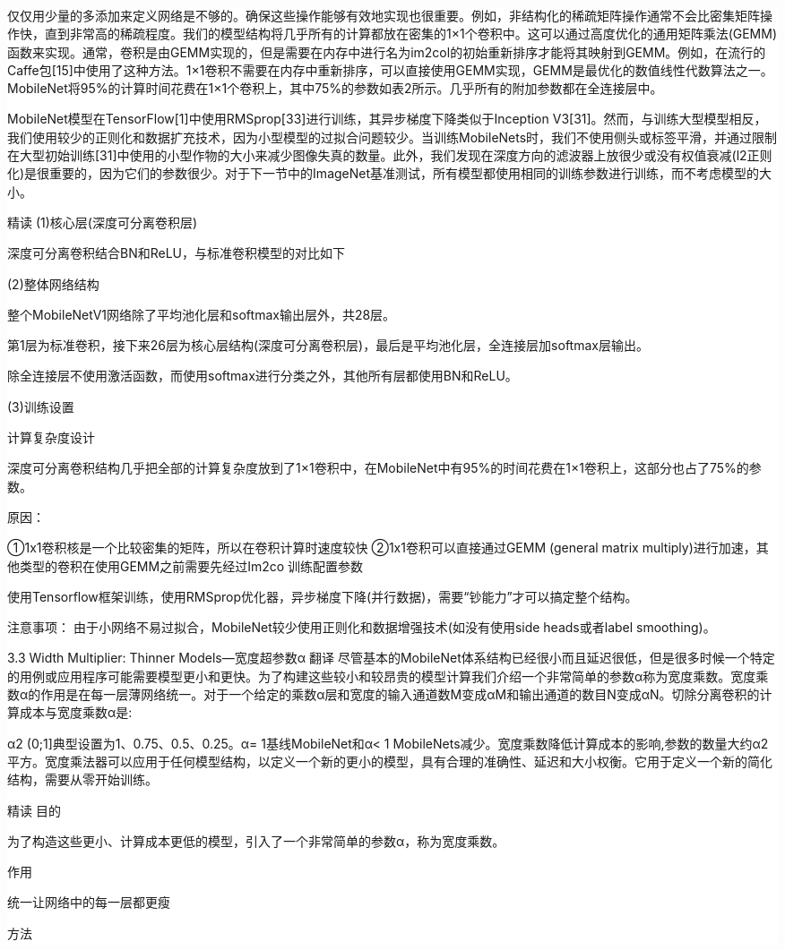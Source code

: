 仅仅用少量的多添加来定义网络是不够的。确保这些操作能够有效地实现也很重要。例如，非结构化的稀疏矩阵操作通常不会比密集矩阵操作快，直到非常高的稀疏程度。我们的模型结构将几乎所有的计算都放在密集的1×1个卷积中。这可以通过高度优化的通用矩阵乘法(GEMM)函数来实现。通常，卷积是由GEMM实现的，但是需要在内存中进行名为im2col的初始重新排序才能将其映射到GEMM。例如，在流行的Caffe包[15]中使用了这种方法。1×1卷积不需要在内存中重新排序，可以直接使用GEMM实现，GEMM是最优化的数值线性代数算法之一。MobileNet将95%的计算时间花费在1×1个卷积上，其中75%的参数如表2所示。几乎所有的附加参数都在全连接层中。

MobileNet模型在TensorFlow[1]中使用RMSprop[33]进行训练，其异步梯度下降类似于Inception V3[31]。然而，与训练大型模型相反，我们使用较少的正则化和数据扩充技术，因为小型模型的过拟合问题较少。当训练MobileNets时，我们不使用侧头或标签平滑，并通过限制在大型初始训练[31]中使用的小型作物的大小来减少图像失真的数量。此外，我们发现在深度方向的滤波器上放很少或没有权值衰减(l2正则化)是很重要的，因为它们的参数很少。对于下一节中的ImageNet基准测试，所有模型都使用相同的训练参数进行训练，而不考虑模型的大小。

精读
(1)核心层(深度可分离卷积层)  

深度可分离卷积结合BN和ReLU，与标准卷积模型的对比如下



(2)整体网络结构

 

整个MobileNetV1网络除了平均池化层和softmax输出层外，共28层。

第1层为标准卷积，接下来26层为核心层结构(深度可分离卷积层)，最后是平均池化层，全连接层加softmax层输出。

除全连接层不使用激活函数，而使用softmax进行分类之外，其他所有层都使用BN和ReLU。

(3)训练设置

计算复杂度设计

深度可分离卷积结构几乎把全部的计算复杂度放到了1×1卷积中，在MobileNet中有95%的时间花费在1×1卷积上，这部分也占了75%的参数。



原因：

①1x1卷积核是一个比较密集的矩阵，所以在卷积计算时速度较快
②1x1卷积可以直接通过GEMM  (general matrix multiply)进行加速，其他类型的卷积在使用GEMM之前需要先经过Im2co
训练配置参数

使用Tensorflow框架训练，使用RMSprop优化器，异步梯度下降(并行数据)，需要“钞能力”才可以搞定整个结构。

注意事项： 由于小网络不易过拟合，MobileNet较少使用正则化和数据增强技术(如没有使用side heads或者label smoothing)。

3.3 Width Multiplier: Thinner Models—宽度超参数α
翻译
尽管基本的MobileNet体系结构已经很小而且延迟很低，但是很多时候一个特定的用例或应用程序可能需要模型更小和更快。为了构建这些较小和较昂贵的模型计算我们介绍一个非常简单的参数α称为宽度乘数。宽度乘数α的作用是在每一层薄网络统一。对于一个给定的乘数α层和宽度的输入通道数M变成αM和输出通道的数目N变成αN。切除分离卷积的计算成本与宽度乘数α是: 



α2 (0;1]典型设置为1、0.75、0.5、0.25。α= 1基线MobileNet和α< 1 MobileNets减少。宽度乘数降低计算成本的影响,参数的数量大约α2平方。宽度乘法器可以应用于任何模型结构，以定义一个新的更小的模型，具有合理的准确性、延迟和大小权衡。它用于定义一个新的简化结构，需要从零开始训练。

精读
目的

   为了构造这些更小、计算成本更低的模型，引入了一个非常简单的参数α，称为宽度乘数。

作用

   统一让网络中的每一层都更瘦

方法
